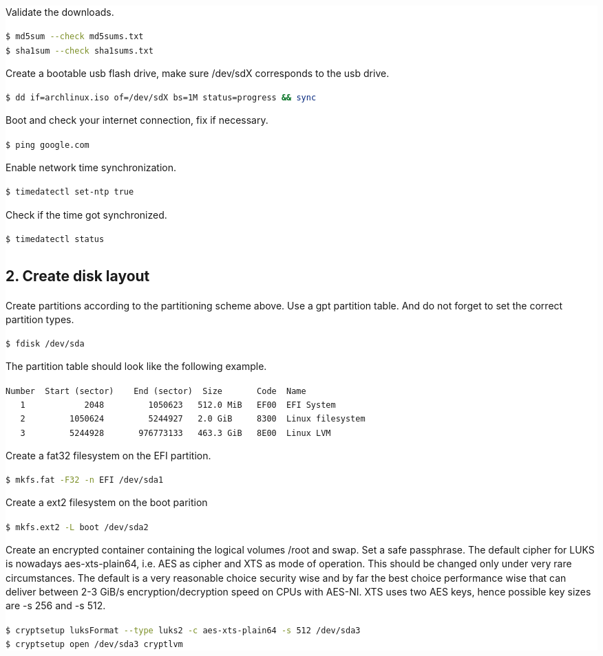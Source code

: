 Validate the downloads.
```bash
$ md5sum --check md5sums.txt
$ sha1sum --check sha1sums.txt
```

Create a bootable usb flash drive, make sure /dev/sdX corresponds to the usb drive.
```bash
$ dd if=archlinux.iso of=/dev/sdX bs=1M status=progress && sync
```

Boot and check your internet connection, fix if necessary.
```bash
$ ping google.com
```

Enable network time synchronization.
```bash
$ timedatectl set-ntp true
```

Check if the time got synchronized.
```bash
$ timedatectl status
```

## 2. Create disk layout
Create partitions according to the partitioning scheme above. 
Use a gpt partition table. And do not forget to set the correct partition types.
```bash
$ fdisk /dev/sda
```

The partition table should look like the following example.
```
Number  Start (sector)    End (sector)  Size       Code  Name
   1            2048         1050623   512.0 MiB   EF00  EFI System
   2         1050624         5244927   2.0 GiB     8300  Linux filesystem
   3         5244928       976773133   463.3 GiB   8E00  Linux LVM
```

Create a fat32 filesystem on the EFI partition.
```bash
$ mkfs.fat -F32 -n EFI /dev/sda1
```

Create a ext2 filesystem on the boot parition
```bash
$ mkfs.ext2 -L boot /dev/sda2
```

Create an encrypted container containing the logical volumes /root and swap. Set a safe passphrase.
The default cipher for LUKS is nowadays aes-xts-plain64, i.e. AES as cipher and XTS as mode of operation. This should be changed only under very rare circumstances. The default is a very reasonable choice security wise and by far the best choice performance wise that can deliver between 2-3 GiB/s encryption/decryption speed on CPUs with AES-NI. XTS uses two AES keys, hence possible key sizes are -s 256 and -s 512.
```bash
$ cryptsetup luksFormat --type luks2 -c aes-xts-plain64 -s 512 /dev/sda3
$ cryptsetup open /dev/sda3 cryptlvm
```
